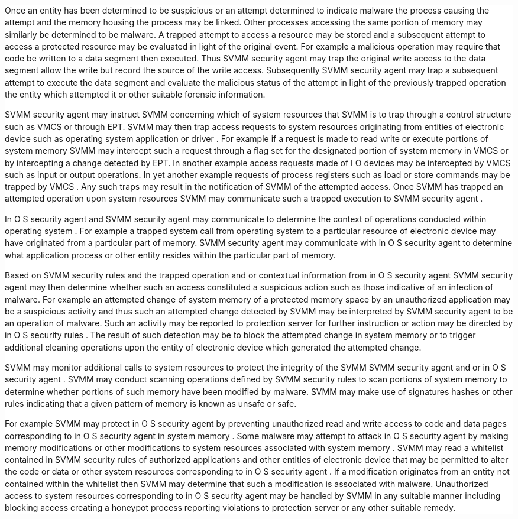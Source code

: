 
Once an entity has been determined to be suspicious or an attempt determined to indicate malware the process causing the attempt and the memory housing the process may be linked. Other processes accessing the same portion of memory may similarly be determined to be malware. A trapped attempt to access a resource may be stored and a subsequent attempt to access a protected resource may be evaluated in light of the original event. For example a malicious operation may require that code be written to a data segment then executed. Thus SVMM security agent may trap the original write access to the data segment allow the write but record the source of the write access. Subsequently SVMM security agent may trap a subsequent attempt to execute the data segment and evaluate the malicious status of the attempt in light of the previously trapped operation the entity which attempted it or other suitable forensic information.

SVMM security agent may instruct SVMM concerning which of system resources that SVMM is to trap through a control structure such as VMCS or through EPT. SVMM may then trap access requests to system resources originating from entities of electronic device such as operating system application or driver . For example if a request is made to read write or execute portions of system memory SVMM may intercept such a request through a flag set for the designated portion of system memory in VMCS or by intercepting a change detected by EPT. In another example access requests made of I O devices may be intercepted by VMCS such as input or output operations. In yet another example requests of process registers such as load or store commands may be trapped by VMCS . Any such traps may result in the notification of SVMM of the attempted access. Once SVMM has trapped an attempted operation upon system resources SVMM may communicate such a trapped execution to SVMM security agent .

In O S security agent and SVMM security agent may communicate to determine the context of operations conducted within operating system . For example a trapped system call from operating system to a particular resource of electronic device may have originated from a particular part of memory. SVMM security agent may communicate with in O S security agent to determine what application process or other entity resides within the particular part of memory.

Based on SVMM security rules and the trapped operation and or contextual information from in O S security agent SVMM security agent may then determine whether such an access constituted a suspicious action such as those indicative of an infection of malware. For example an attempted change of system memory of a protected memory space by an unauthorized application may be a suspicious activity and thus such an attempted change detected by SVMM may be interpreted by SVMM security agent to be an operation of malware. Such an activity may be reported to protection server for further instruction or action may be directed by in O S security rules . The result of such detection may be to block the attempted change in system memory or to trigger additional cleaning operations upon the entity of electronic device which generated the attempted change.

SVMM may monitor additional calls to system resources to protect the integrity of the SVMM SVMM security agent and or in O S security agent . SVMM may conduct scanning operations defined by SVMM security rules to scan portions of system memory to determine whether portions of such memory have been modified by malware. SVMM may make use of signatures hashes or other rules indicating that a given pattern of memory is known as unsafe or safe.

For example SVMM may protect in O S security agent by preventing unauthorized read and write access to code and data pages corresponding to in O S security agent in system memory . Some malware may attempt to attack in O S security agent by making memory modifications or other modifications to system resources associated with system memory . SVMM may read a whitelist contained in SVMM security rules of authorized applications and other entities of electronic device that may be permitted to alter the code or data or other system resources corresponding to in O S security agent . If a modification originates from an entity not contained within the whitelist then SVMM may determine that such a modification is associated with malware. Unauthorized access to system resources corresponding to in O S security agent may be handled by SVMM in any suitable manner including blocking access creating a honeypot process reporting violations to protection server or any other suitable remedy.
